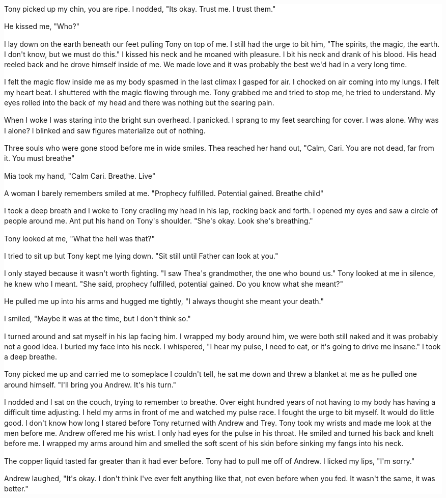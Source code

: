 Tony picked up my chin, you are ripe.  I nodded, "Its okay.  Trust me.  I trust them."

He kissed me, "Who?"

I lay down on the earth beneath our feet pulling Tony on top of me.  I still had the urge to bit him, "The spirits, the magic, the earth.  I don't know, but we must do this."  I kissed his neck and he moaned with pleasure.  I bit his neck and drank of his blood.  His head reeled back and he drove himself inside of me.  We made love and it was probably the best we'd had in a very long time.

I felt the magic flow inside me as my body spasmed in the last climax I gasped for air.  I chocked on air coming into my lungs.  I felt my heart beat.  I shuttered with the magic flowing through me.  Tony grabbed me and tried to stop me, he tried to understand.  My eyes rolled into the back of my head and there was nothing but the searing pain.

When I woke I was staring into the bright sun overhead.  I panicked.  I sprang to my feet searching for cover.  I was alone.  Why was I alone?  I blinked and saw figures materialize out of nothing.

Three souls who were gone stood before me in wide smiles.  Thea reached her hand out, "Calm, Cari.  You are not dead, far from it.  You must breathe"

Mia took my hand, "Calm Cari.  Breathe.  Live"

A woman I barely remembers smiled at me.  "Prophecy fulfilled.  Potential gained.  Breathe child"

I took a deep breath and I woke to Tony cradling my head in his lap, rocking back and forth.  I opened my eyes and saw a circle of people around me.  Ant put his hand on Tony's shoulder.  "She's okay.  Look she's breathing."

Tony looked at me, "What the hell was that?"

I tried to sit up but Tony kept me lying down.  "Sit still until Father can look at you."

I only stayed because it wasn't worth fighting.  "I saw Thea's grandmother, the one who bound us."  Tony looked at me in silence, he knew who I meant.  "She said, prophecy fulfilled, potential gained.  Do you know what she meant?"

He pulled me up into his arms and hugged me tightly, "I always thought she meant your death."

I smiled, "Maybe it was at the time, but I don't think so."

I turned around and sat myself in his lap facing him. I wrapped my body around him, we were both still naked and it was probably not a good idea.  I buried my face into his neck.  I whispered, "I hear my pulse, I need to eat, or it's going to drive me insane."  I took a deep breathe.

Tony picked me up and carried me to someplace I couldn't tell, he sat me down and threw a blanket at me as he pulled one around himself.  "I'll bring you Andrew.  It's his turn."

I nodded and I sat on the couch, trying to remember to breathe.  Over eight hundred years of not having to my body has having a difficult time adjusting.  I held my arms in front of me and watched my pulse race.  I fought the urge to bit myself.  It would do little good.  I don't know how long I stared before Tony returned with Andrew and Trey.  Tony took my wrists and made me look at the men before me.  Andrew offered me his wrist.  I only had eyes for the pulse in his throat.  He smiled and turned his back and knelt before me.  I wrapped my arms around him and smelled the soft scent of his skin before sinking my fangs into his neck.  

The copper liquid tasted far greater than it had ever before.  Tony had to pull me off of Andrew.  I licked my lips, "I'm sorry."  

Andrew laughed, "It's okay.  I don't think I've ever felt anything like that, not even before when you fed.  It wasn't the same, it was better."
